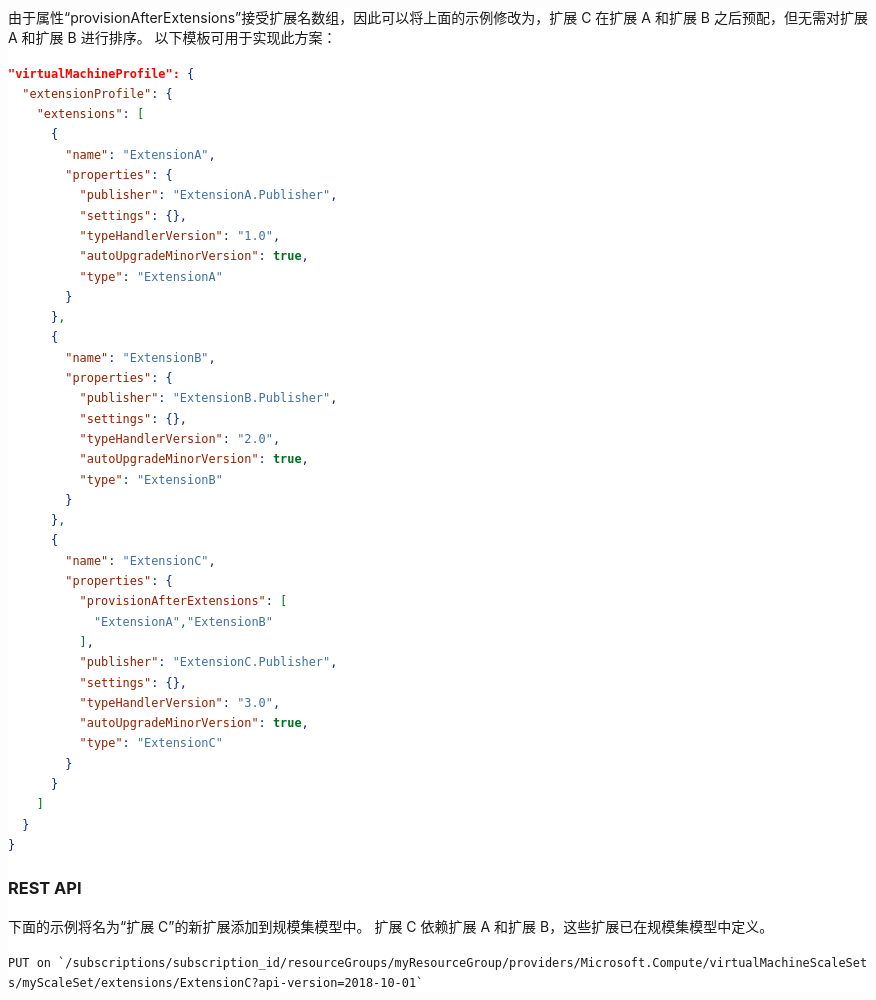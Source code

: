 由于属性“provisionAfterExtensions”接受扩展名数组，因此可以将上面的示例修改为，扩展 C 在扩展 A 和扩展 B 之后预配，但无需对扩展 A 和扩展 B 进行排序。 以下模板可用于实现此方案：

```json
"virtualMachineProfile": {
  "extensionProfile": {
    "extensions": [
      {
        "name": "ExtensionA",
        "properties": {
          "publisher": "ExtensionA.Publisher",
          "settings": {},
          "typeHandlerVersion": "1.0",
          "autoUpgradeMinorVersion": true,
          "type": "ExtensionA"
        }
      },
      {
        "name": "ExtensionB",
        "properties": {
          "publisher": "ExtensionB.Publisher",
          "settings": {},
          "typeHandlerVersion": "2.0",
          "autoUpgradeMinorVersion": true,
          "type": "ExtensionB"
        }
      }, 
      {
        "name": "ExtensionC",
        "properties": {
          "provisionAfterExtensions": [
            "ExtensionA","ExtensionB"
          ],
          "publisher": "ExtensionC.Publisher",
          "settings": {},
          "typeHandlerVersion": "3.0",
          "autoUpgradeMinorVersion": true,
          "type": "ExtensionC"                   
        }
      }
    ]
  }
}
```

### <a name="rest-api"></a>REST API
下面的示例将名为“扩展 C”的新扩展添加到规模集模型中。 扩展 C 依赖扩展 A 和扩展 B，这些扩展已在规模集模型中定义。

```
PUT on `/subscriptions/subscription_id/resourceGroups/myResourceGroup/providers/Microsoft.Compute/virtualMachineScaleSets/myScaleSet/extensions/ExtensionC?api-version=2018-10-01`
```
